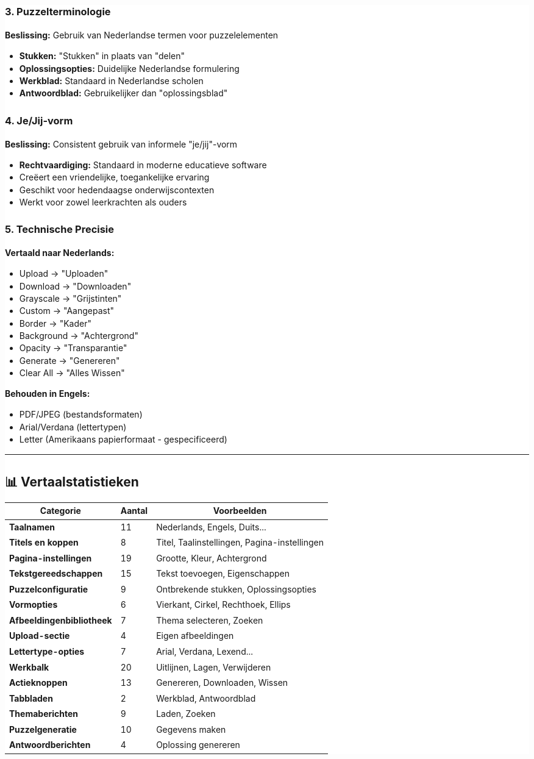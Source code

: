 ### 3. Puzzelterminologie
**Beslissing:** Gebruik van Nederlandse termen voor puzzelelementen
- **Stukken:** "Stukken" in plaats van "delen"
- **Oplossingsopties:** Duidelijke Nederlandse formulering
- **Werkblad:** Standaard in Nederlandse scholen
- **Antwoordblad:** Gebruikelijker dan "oplossingsblad"

### 4. Je/Jij-vorm
**Beslissing:** Consistent gebruik van informele "je/jij"-vorm
- **Rechtvaardiging:** Standaard in moderne educatieve software
- Creëert een vriendelijke, toegankelijke ervaring
- Geschikt voor hedendaagse onderwijscontexten
- Werkt voor zowel leerkrachten als ouders

### 5. Technische Precisie
**Vertaald naar Nederlands:**
- Upload → "Uploaden"
- Download → "Downloaden"
- Grayscale → "Grijstinten"
- Custom → "Aangepast"
- Border → "Kader"
- Background → "Achtergrond"
- Opacity → "Transparantie"
- Generate → "Genereren"
- Clear All → "Alles Wissen"

**Behouden in Engels:**
- PDF/JPEG (bestandsformaten)
- Arial/Verdana (lettertypen)
- Letter (Amerikaans papierformaat - gespecificeerd)

---

## 📊 Vertaalstatistieken

| Categorie | Aantal | Voorbeelden |
|-----------|--------|-------------|
| **Taalnamen** | 11 | Nederlands, Engels, Duits... |
| **Titels en koppen** | 8 | Titel, Taalinstellingen, Pagina-instellingen |
| **Pagina-instellingen** | 19 | Grootte, Kleur, Achtergrond |
| **Tekstgereedschappen** | 15 | Tekst toevoegen, Eigenschappen |
| **Puzzelconfiguratie** | 9 | Ontbrekende stukken, Oplossingsopties |
| **Vormopties** | 6 | Vierkant, Cirkel, Rechthoek, Ellips |
| **Afbeeldingenbibliotheek** | 7 | Thema selecteren, Zoeken |
| **Upload-sectie** | 4 | Eigen afbeeldingen |
| **Lettertype-opties** | 7 | Arial, Verdana, Lexend... |
| **Werkbalk** | 20 | Uitlijnen, Lagen, Verwijderen |
| **Actieknoppen** | 13 | Genereren, Downloaden, Wissen |
| **Tabbladen** | 2 | Werkblad, Antwoordblad |
| **Themaberichten** | 9 | Laden, Zoeken |
| **Puzzelgeneratie** | 10 | Gegevens maken |
| **Antwoordberichten** | 4 | Oplossing genereren |